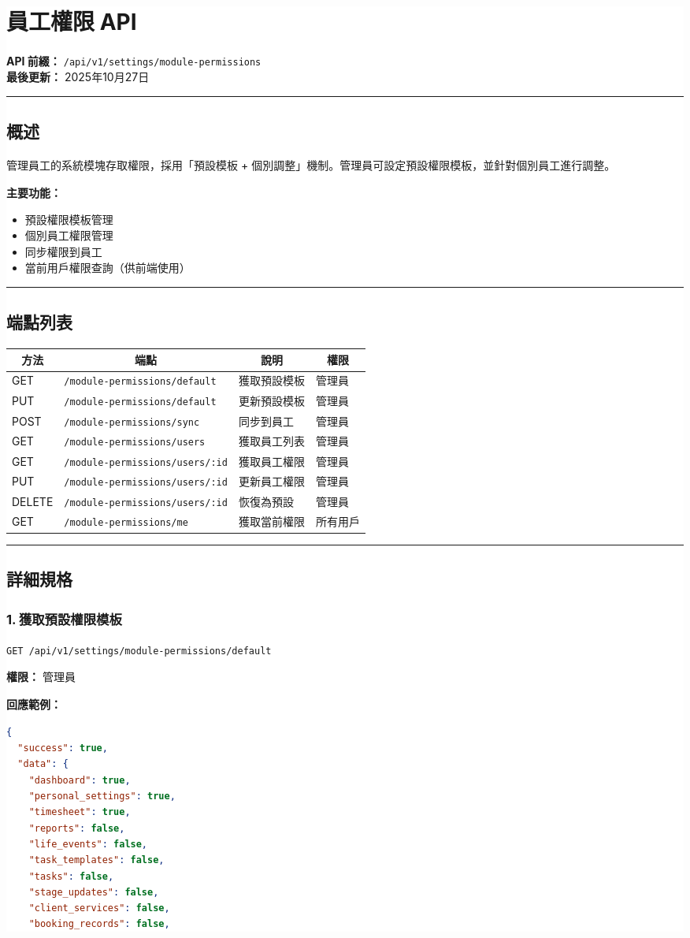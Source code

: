 # 員工權限 API

**API 前綴：** `/api/v1/settings/module-permissions`  
**最後更新：** 2025年10月27日

---

## 概述

管理員工的系統模塊存取權限，採用「預設模板 + 個別調整」機制。管理員可設定預設權限模板，並針對個別員工進行調整。

**主要功能：**
- 預設權限模板管理
- 個別員工權限管理
- 同步權限到員工
- 當前用戶權限查詢（供前端使用）

---

## 端點列表

| 方法 | 端點 | 說明 | 權限 |
|------|------|------|------|
| GET | `/module-permissions/default` | 獲取預設模板 | 管理員 |
| PUT | `/module-permissions/default` | 更新預設模板 | 管理員 |
| POST | `/module-permissions/sync` | 同步到員工 | 管理員 |
| GET | `/module-permissions/users` | 獲取員工列表 | 管理員 |
| GET | `/module-permissions/users/:id` | 獲取員工權限 | 管理員 |
| PUT | `/module-permissions/users/:id` | 更新員工權限 | 管理員 |
| DELETE | `/module-permissions/users/:id` | 恢復為預設 | 管理員 |
| GET | `/module-permissions/me` | 獲取當前權限 | 所有用戶 |

---

## 詳細規格

### 1. 獲取預設權限模板

```
GET /api/v1/settings/module-permissions/default
```

**權限：** 管理員

**回應範例：**
```json
{
  "success": true,
  "data": {
    "dashboard": true,
    "personal_settings": true,
    "timesheet": true,
    "reports": false,
    "life_events": false,
    "task_templates": false,
    "tasks": false,
    "stage_updates": false,
    "client_services": false,
    "booking_records": false,
```